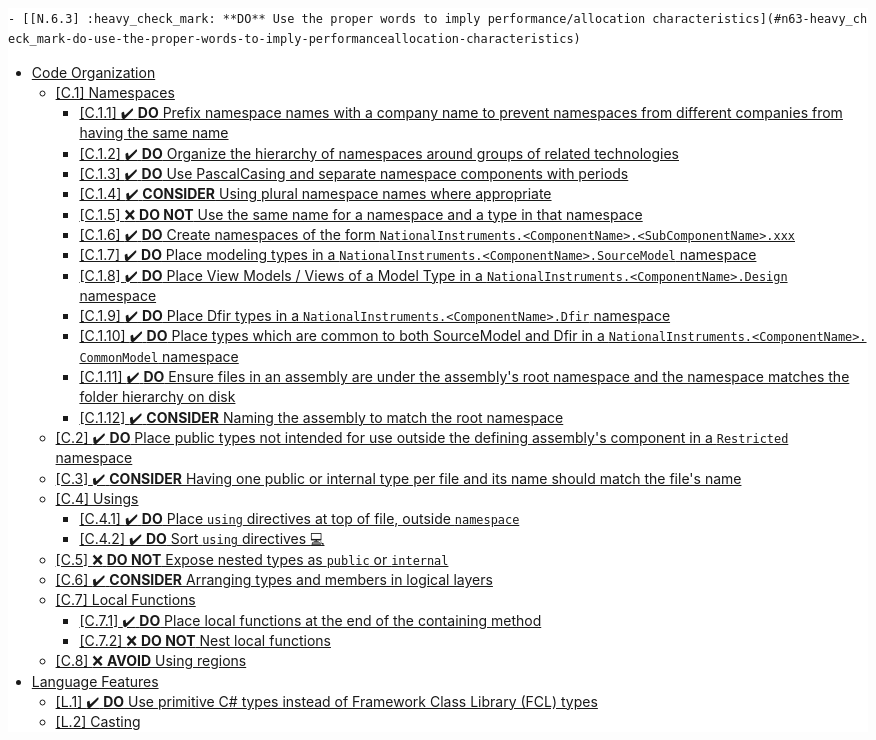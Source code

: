     - [[N.6.3] :heavy_check_mark: **DO** Use the proper words to imply performance/allocation characteristics](#n63-heavy_check_mark-do-use-the-proper-words-to-imply-performanceallocation-characteristics)
- [Code Organization](#code-organization)
  - [[C.1] Namespaces](#c1-namespaces)
    - [[C.1.1] :heavy_check_mark: **DO** Prefix namespace names with a company name to prevent namespaces from different companies from having the same name](#c11-heavy_check_mark-do-prefix-namespace-names-with-a-company-name-to-prevent-namespaces-from-different-companies-from-having-the-same-name)
    - [[C.1.2] :heavy_check_mark: **DO** Organize the hierarchy of namespaces around groups of related technologies](#c12-heavy_check_mark-do-organize-the-hierarchy-of-namespaces-around-groups-of-related-technologies)
    - [[C.1.3] :heavy_check_mark: **DO** Use PascalCasing and separate namespace components with periods](#c13-heavy_check_mark-do-use-pascalcasing-and-separate-namespace-components-with-periods)
    - [[C.1.4] :heavy_check_mark: **CONSIDER** Using plural namespace names where appropriate](#c14-heavy_check_mark-consider-using-plural-namespace-names-where-appropriate)
    - [[C.1.5] :x: **DO NOT** Use the same name for a namespace and a type in that namespace](#c15-x-do-not-use-the-same-name-for-a-namespace-and-a-type-in-that-namespace)
    - [[C.1.6] :heavy_check_mark: **DO** Create namespaces of the form `NationalInstruments.<ComponentName>.<SubComponentName>.xxx`](#c16-heavy_check_mark-do-create-namespaces-of-the-form-nationalinstrumentscomponentnamesubcomponentnamexxx)
    - [[C.1.7] :heavy_check_mark: **DO** Place modeling types in a `NationalInstruments.<ComponentName>.SourceModel` namespace](#c17-heavy_check_mark-do-place-modeling-types-in-a-nationalinstrumentscomponentnamesourcemodel-namespace)
    - [[C.1.8] :heavy_check_mark: **DO** Place View Models / Views of a Model Type in a `NationalInstruments.<ComponentName>.Design` namespace](#c18-heavy_check_mark-do-place-view-models--views-of-a-model-type-in-a-nationalinstrumentscomponentnamedesign-namespace)
    - [[C.1.9] :heavy_check_mark: **DO** Place Dfir types in a `NationalInstruments.<ComponentName>.Dfir` namespace](#c19-heavy_check_mark-do-place-dfir-types-in-a-nationalinstrumentscomponentnamedfir-namespace)
    - [[C.1.10] :heavy_check_mark: **DO** Place types which are common to both SourceModel and Dfir in a `NationalInstruments.<ComponentName>.CommonModel` namespace](#c110-heavy_check_mark-do-place-types-which-are-common-to-both-sourcemodel-and-dfir-in-a-nationalinstrumentscomponentnamecommonmodel-namespace)
    - [[C.1.11] :heavy_check_mark: **DO** Ensure files in an assembly are under the assembly's root namespace and the namespace matches the folder hierarchy on disk](#c111-heavy_check_mark-do-ensure-files-in-an-assembly-are-under-the-assemblys-root-namespace-and-the-namespace-matches-the-folder-hierarchy-on-disk)
    - [[C.1.12] :heavy_check_mark: **CONSIDER** Naming the assembly to match the root namespace](#c112-heavy_check_mark-consider-naming-the-assembly-to-match-the-root-namespace)
  - [[C.2] :heavy_check_mark: **DO** Place public types not intended for use outside the defining assembly's component in a `Restricted` namespace](#c2-heavy_check_mark-do-place-public-types-not-intended-for-use-outside-the-defining-assemblys-component-in-a-restricted-namespace)
  - [[C.3] :heavy_check_mark: **CONSIDER** Having one public or internal type per file and its name should match the file's name](#c3-heavy_check_mark-consider-having-one-public-or-internal-type-per-file-and-its-name-should-match-the-files-name)
  - [[C.4] Usings](#c4-usings)
    - [[C.4.1] :heavy_check_mark: **DO** Place `using` directives at top of file, outside `namespace`](#c41-heavy_check_mark-do-place-using-directives-at-top-of-file-outside-namespace)
    - [[C.4.2] :heavy_check_mark: **DO** Sort `using` directives :computer:](#c42-heavy_check_mark-do-sort-using-directives-computer)
  - [[C.5] :x: **DO NOT** Expose nested types as `public` or `internal`](#c5-x-do-not-expose-nested-types-as-public-or-internal)
  - [[C.6] :heavy_check_mark: **CONSIDER** Arranging types and members in logical layers](#c6-heavy_check_mark-consider-arranging-types-and-members-in-logical-layers)
  - [[C.7] Local Functions](#c7-local-functions)
    - [[C.7.1] :heavy_check_mark: **DO** Place local functions at the end of the containing method](#c71-heavy_check_mark-do-place-local-functions-at-the-end-of-the-containing-method)
    - [[C.7.2] :x: **DO NOT** Nest local functions](#c72-x-do-not-nest-local-functions)
  - [[C.8] :x: **AVOID** Using regions](#c8-x-avoid-using-regions)
- [Language Features](#language-features)
  - [[L.1] :heavy_check_mark: **DO** Use primitive C# types instead of Framework Class Library (FCL) types](#l1-heavy_check_mark-do-use-primitive-c-types-instead-of-framework-class-library-fcl-types)
  - [[L.2] Casting](#l2-casting)